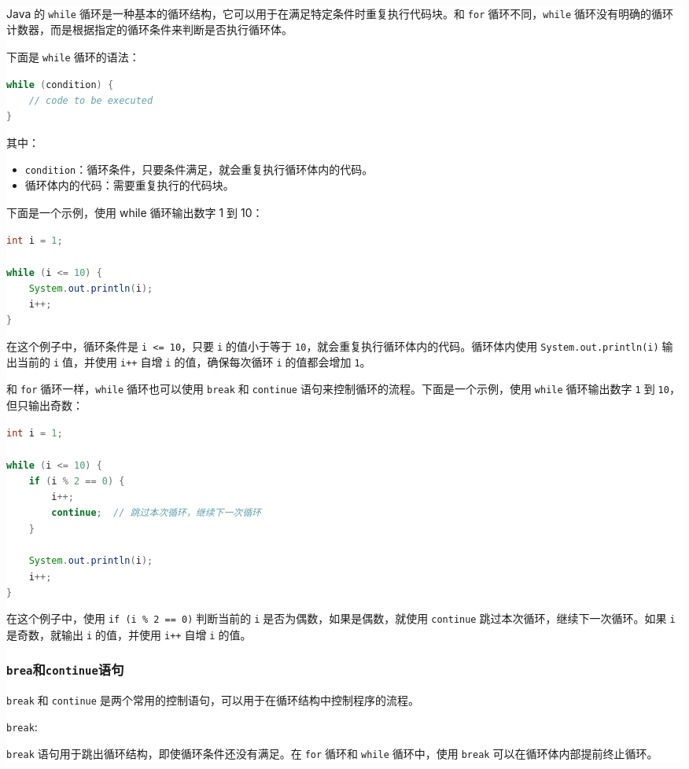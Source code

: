 Java 的 `while` 循环是一种基本的循环结构，它可以用于在满足特定条件时重复执行代码块。和 `for` 循环不同，`while` 循环没有明确的循环计数器，而是根据指定的循环条件来判断是否执行循环体。

下面是 `while` 循环的语法：

```java
while (condition) {
    // code to be executed
}
```

其中：

* `condition`：循环条件，只要条件满足，就会重复执行循环体内的代码。
* 循环体内的代码：需要重复执行的代码块。

下面是一个示例，使用 while 循环输出数字 1 到 10：

```java
int i = 1;

while (i <= 10) {
    System.out.println(i);
    i++;
}
```

在这个例子中，循环条件是 `i <= 10`，只要 `i` 的值小于等于 `10`，就会重复执行循环体内的代码。循环体内使用 `System.out.println(i)` 输出当前的 `i` 值，并使用 `i++` 自增 `i` 的值，确保每次循环 `i` 的值都会增加 `1`。

和 `for` 循环一样，`while` 循环也可以使用 `break` 和 `continue` 语句来控制循环的流程。下面是一个示例，使用 `while` 循环输出数字 `1` 到 `10`，但只输出奇数：

```java
int i = 1;

while (i <= 10) {
    if (i % 2 == 0) {
        i++;
        continue;  // 跳过本次循环，继续下一次循环
    }

    System.out.println(i);
    i++;
}
```

在这个例子中，使用 `if (i % 2 == 0)` 判断当前的 `i` 是否为偶数，如果是偶数，就使用 `continue` 跳过本次循环，继续下一次循环。如果 `i` 是奇数，就输出 `i` 的值，并使用 `i++` 自增 `i` 的值。

### `brea`和`continue`语句

`break` 和 `continue` 是两个常用的控制语句，可以用于在循环结构中控制程序的流程。

`break`:

`break` 语句用于跳出循环结构，即使循环条件还没有满足。在 `for` 循环和 `while` 循环中，使用 `break` 可以在循环体内部提前终止循环。
